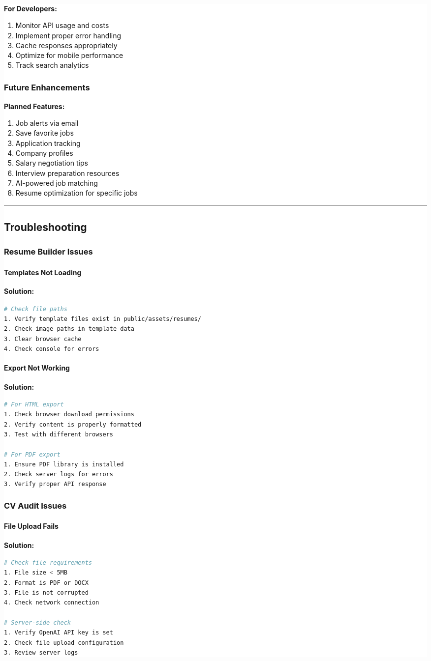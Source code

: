 **For Developers:**
1. Monitor API usage and costs
2. Implement proper error handling
3. Cache responses appropriately
4. Optimize for mobile performance
5. Track search analytics

### Future Enhancements

**Planned Features:**
1. Job alerts via email
2. Save favorite jobs
3. Application tracking
4. Company profiles
5. Salary negotiation tips
6. Interview preparation resources
7. AI-powered job matching
8. Resume optimization for specific jobs

---

## Troubleshooting

### Resume Builder Issues

#### Templates Not Loading
**Solution:**
```bash
# Check file paths
1. Verify template files exist in public/assets/resumes/
2. Check image paths in template data
3. Clear browser cache
4. Check console for errors
```

#### Export Not Working
**Solution:**
```bash
# For HTML export
1. Check browser download permissions
2. Verify content is properly formatted
3. Test with different browsers

# For PDF export
1. Ensure PDF library is installed
2. Check server logs for errors
3. Verify proper API response
```

### CV Audit Issues

#### File Upload Fails
**Solution:**
```bash
# Check file requirements
1. File size < 5MB
2. Format is PDF or DOCX
3. File is not corrupted
4. Check network connection

# Server-side check
1. Verify OpenAI API key is set
2. Check file upload configuration
3. Review server logs
```